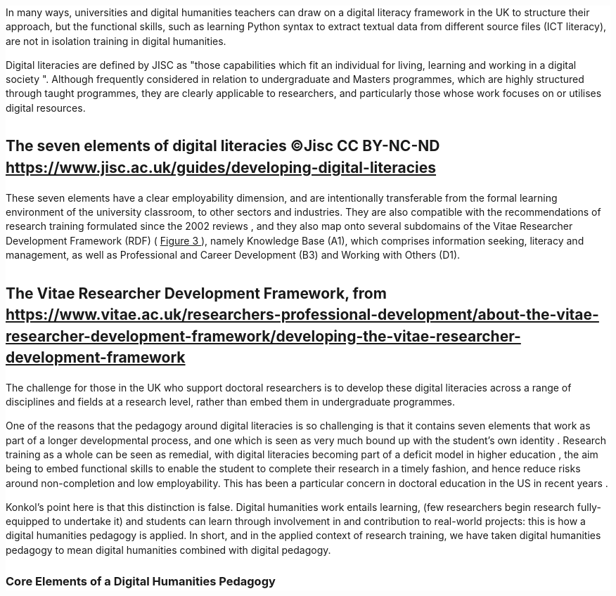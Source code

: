In many ways, universities and digital humanities teachers can draw on a digital literacy framework in the UK to structure their approach, but the functional skills, such as learning Python syntax to extract textual data from different source files (ICT literacy), are not in isolation training in digital humanities. 

Digital literacies are defined by JISC as "those capabilities which fit an individual for living, learning and working in a digital society ". Although frequently considered in relation to undergraduate and Masters programmes, which are highly structured through taught programmes, they are clearly applicable to researchers, and particularly those whose work focuses on or utilises digital resources. 


## The seven elements of digital literacies ©Jisc CC BY-NC-ND [https://www.jisc.ac.uk/guides/developing-digital-literacies ](https://www.jisc.ac.uk/guides/developing-digital-literacies)


These seven elements have a clear employability dimension, and are intentionally transferable from the formal learning environment of the university classroom, to other sectors and industries. They are also compatible with the recommendations of research training formulated since the 2002 reviews , and they also map onto several subdomains of the Vitae Researcher Development Framework (RDF) ( [Figure 3 ](#figure03)), namely Knowledge Base (A1), which comprises information seeking, literacy and management, as well as Professional and Career Development (B3) and Working with Others (D1). 


## The Vitae Researcher Development Framework, from [https://www.vitae.ac.uk/researchers-professional-development/about-the-vitae-researcher-development-framework/developing-the-vitae-researcher-development-framework ](https://www.vitae.ac.uk/researchers-professional-development/about-the-vitae-researcher-development-framework/developing-the-vitae-researcher-development-framework)


The challenge for those in the UK who support doctoral researchers is to develop these digital literacies across a range of disciplines and fields at a research level, rather than embed them in undergraduate programmes. 

One of the reasons that the pedagogy around digital literacies is so challenging is that it contains seven elements that work as part of a longer developmental process, and one which is seen as very much bound up with the student’s own identity . Research training as a whole can be seen as remedial, with digital literacies becoming part of a deficit model in higher education , the aim being to embed functional skills to enable the student to complete their research in a timely fashion, and hence reduce risks around non-completion and low employability. This has been a particular concern in doctoral education in the US in recent years . 

Konkol’s point here is that this distinction is false. Digital humanities work entails learning, (few researchers begin research fully-equipped to undertake it) and students can learn through involvement in and contribution to real-world projects: this is how a digital humanities pedagogy is applied. In short, and in the applied context of research training, we have taken digital humanities pedagogy to mean digital humanities combined with digital pedagogy. 


### Core Elements of a Digital Humanities Pedagogy 
